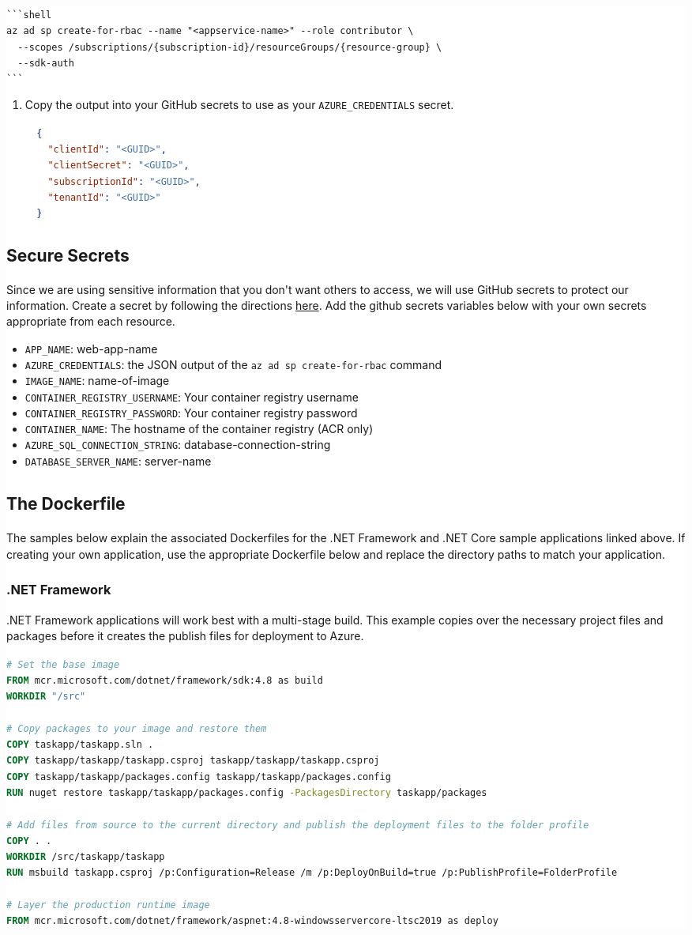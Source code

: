     ```shell
    az ad sp create-for-rbac --name "<appservice-name>" --role contributor \
      --scopes /subscriptions/{subscription-id}/resourceGroups/{resource-group} \
      --sdk-auth
    ```

1. Copy the output into your GitHub secrets to use as your `AZURE_CREDENTIALS` secret.

    ```json
      {
        "clientId": "<GUID>",
        "clientSecret": "<GUID>",
        "subscriptionId": "<GUID>",
        "tenantId": "<GUID>"
      }
    ```

## Secure Secrets

Since we are using sensitive information that you don't want others to access, we will use GitHub secrets to protect our information. Create a secret by following the directions [here](https://help.github.com/en/actions/configuring-and-managing-workflows/creating-and-storing-encrypted-secrets).  Add the github secrets variables below with your own secrets appropriate from each resource.

- `APP_NAME`: web-app-name
- `AZURE_CREDENTIALS`: the JSON output of the `az ad sp create-for-rbac` command
- `IMAGE_NAME`: name-of-image
- `CONTAINER_REGISTRY_USERNAME`: Your container registry username
- `CONTAINER_REGISTRY_PASSWORD`: Your container registry password
- `CONTAINER_NAME`: The hostname of the container registry (ACR only)
- `AZURE_SQL_CONNECTION_STRING`: database-connection-string
- `DATABASE_SERVER_NAME`: server-name

## The Dockerfile

The samples below explain the associated Dockerfiles for the .NET Framework and .NET Core sample applications linked above.  If creating your own application, use the appropriate Dockerfile below and replace the directory paths to match your application.

### .NET Framework

.NET Framework applications will work best with a multi-stage build.  This example copies over the necessary project files and packages before it creates the publish files for deployment to Azure.

```dockerfile
# Set the base image
FROM mcr.microsoft.com/dotnet/framework/sdk:4.8 as build
WORKDIR "/src"

# Copy packages to your image and restore them
COPY taskapp/taskapp.sln .
COPY taskapp/taskapp/taskapp.csproj taskapp/taskapp/taskapp.csproj
COPY taskapp/taskapp/packages.config taskapp/taskapp/packages.config
RUN nuget restore taskapp/taskapp/packages.config -PackagesDirectory taskapp/packages

# Add files from source to the current directory and publish the deployment files to the folder profile
COPY . .
WORKDIR /src/taskapp/taskapp
RUN msbuild taskapp.csproj /p:Configuration=Release /m /p:DeployOnBuild=true /p:PublishProfile=FolderProfile

# Layer the production runtime image
FROM mcr.microsoft.com/dotnet/framework/aspnet:4.8-windowsservercore-ltsc2019 as deploy

```